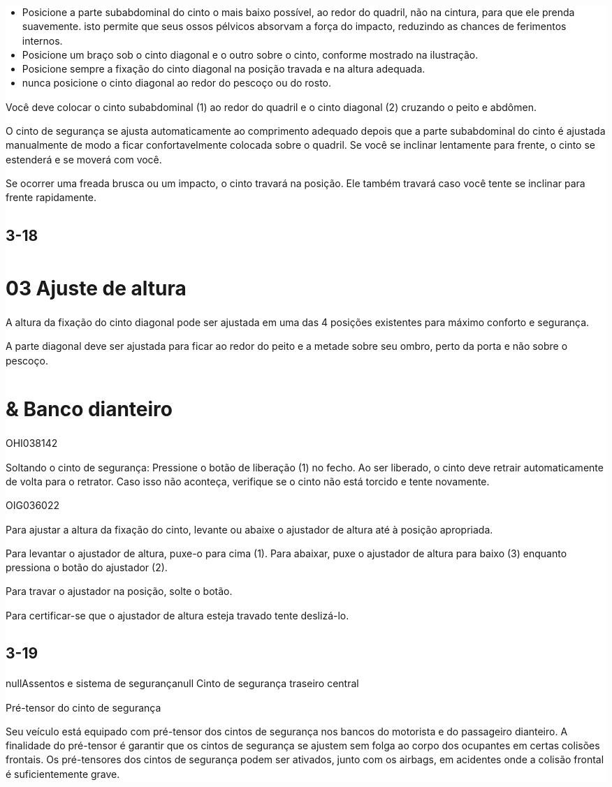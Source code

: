 - Posicione a parte subabdominal do cinto o mais baixo possível, ao redor do quadril, não na cintura, para que ele prenda suavemente. isto permite que seus ossos pélvicos absorvam a força do impacto, reduzindo as chances de ferimentos internos.
- Posicione um braço sob o cinto diagonal e o outro sobre o cinto, conforme mostrado na ilustração.
- Posicione sempre a fixação do cinto diagonal na posição travada e na altura adequada.
- nunca posicione o cinto diagonal ao redor do pescoço ou do rosto.

Você deve colocar o cinto subabdominal (1) ao redor do quadril e o cinto diagonal (2) cruzando o peito e abdômen.

O cinto de segurança se ajusta automaticamente ao comprimento adequado depois que a parte subabdominal do cinto é ajustada manualmente de modo a ficar confortavelmente colocada sobre o quadril. Se você se inclinar lentamente para frente, o cinto se estenderá e se moverá com você.

Se ocorrer uma freada brusca ou um impacto, o cinto travará na posição. Ele também travará caso você tente se inclinar para frente rapidamente.

3-18
---
# 03 Ajuste de altura

A altura da fixação do cinto diagonal pode ser ajustada em uma das 4 posições existentes para máximo conforto e segurança.

A parte diagonal deve ser ajustada para ficar ao redor do peito e a metade sobre seu ombro, perto da porta e não sobre o pescoço.

# & Banco dianteiro

OHI038142

Soltando o cinto de segurança: Pressione o botão de liberação (1) no fecho. Ao ser liberado, o cinto deve retrair automaticamente de volta para o retrator. Caso isso não aconteça, verifique se o cinto não está torcido e tente novamente.

OIG036022

Para ajustar a altura da fixação do cinto, levante ou abaixe o ajustador de altura até à posição apropriada.

Para levantar o ajustador de altura, puxe-o para cima (1). Para abaixar, puxe o ajustador de altura para baixo (3) enquanto pressiona o botão do ajustador (2).

Para travar o ajustador na posição, solte o botão.

Para certificar-se que o ajustador de altura esteja travado tente deslizá-lo.

3-19
---
nullAssentos e sistema de segurançanull
Cinto de segurança traseiro central

Pré-tensor do cinto de segurança

Seu veículo está equipado com pré-tensor dos cintos de segurança nos bancos do motorista e do passageiro dianteiro. A finalidade do pré-tensor é garantir que os cintos de segurança se ajustem sem folga ao corpo dos ocupantes em certas colisões frontais. Os pré-tensores dos cintos de segurança podem ser ativados, junto com os airbags, em acidentes onde a colisão frontal é suficientemente grave.

